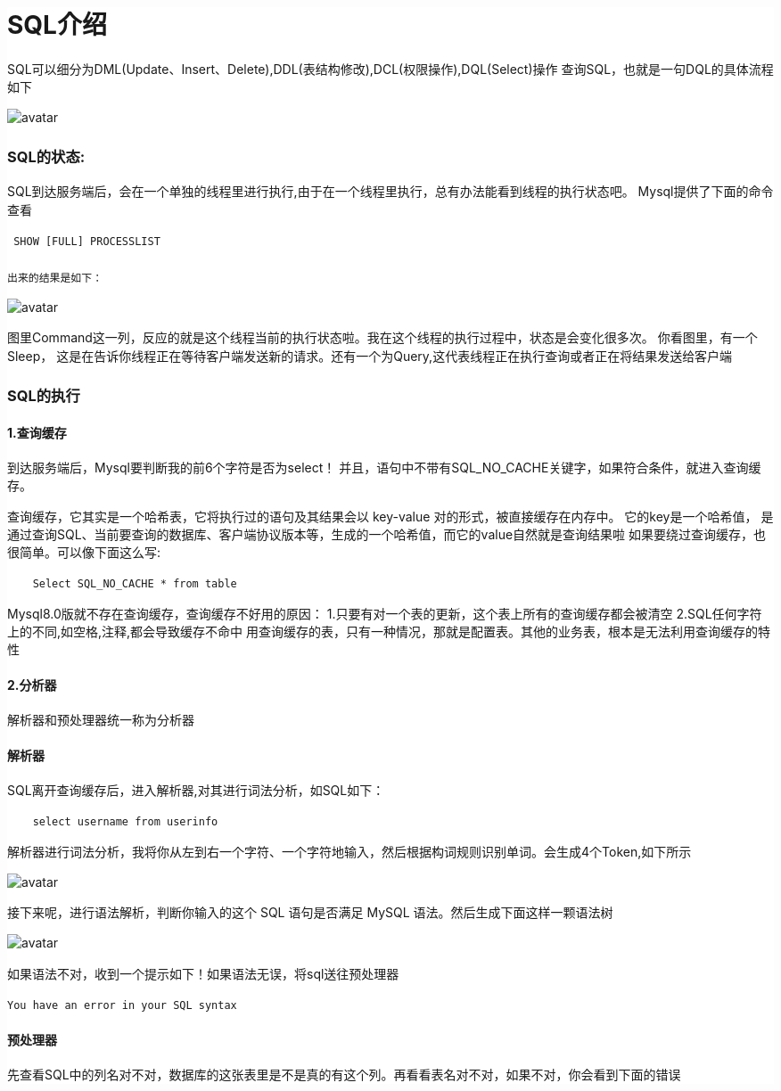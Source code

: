 # SQL介绍
SQL可以细分为DML(Update、Insert、Delete),DDL(表结构修改),DCL(权限操作),DQL(Select)操作
查询SQL，也就是一句DQL的具体流程如下

   ![avatar](https://pic1.zhimg.com/80/v2-10642194f7905175076487d8bef7adc8_hd.jpg)
    
### SQL的状态:
SQL到达服务端后，会在一个单独的线程里进行执行,由于在一个线程里执行，总有办法能看到线程的执行状态吧。
Mysql提供了下面的命令查看
        
     SHOW [FULL] PROCESSLIST
     
    出来的结果是如下：
   ![avatar](https://pic2.zhimg.com/80/v2-62cb42411a147a640631502cf2e083d9_hd.jpg)

图里Command这一列，反应的就是这个线程当前的执行状态啦。我在这个线程的执行过程中，状态是会变化很多次。 你看图里，有一个Sleep，
这是在告诉你线程正在等待客户端发送新的请求。还有一个为Query,这代表线程正在执行查询或者正在将结果发送给客户端

### SQL的执行
#### 1.查询缓存
到达服务端后，Mysql要判断我的前6个字符是否为select！ 并且，语句中不带有SQL_NO_CACHE关键字，如果符合条件，就进入查询缓存。

查询缓存，它其实是一个哈希表，它将执行过的语句及其结果会以 key-value 对的形式，被直接缓存在内存中。 它的key是一个哈希值，
是通过查询SQL、当前要查询的数据库、客户端协议版本等，生成的一个哈希值，而它的value自然就是查询结果啦
    如果要绕过查询缓存，也很简单。可以像下面这么写:

        Select SQL_NO_CACHE * from table
        
Mysql8.0版就不存在查询缓存，查询缓存不好用的原因：
    1.只要有对一个表的更新，这个表上所有的查询缓存都会被清空
    2.SQL任何字符上的不同,如空格,注释,都会导致缓存不命中
    用查询缓存的表，只有一种情况，那就是配置表。其他的业务表，根本是无法利用查询缓存的特性
 
#### 2.分析器   
解析器和预处理器统一称为分析器
#### 解析器
SQL离开查询缓存后，进入解析器,对其进行词法分析，如SQL如下：
        
        select username from userinfo
        
解析器进行词法分析，我将你从左到右一个字符、一个字符地输入，然后根据构词规则识别单词。会生成4个Token,如下所示

   ![avatar](https://pic2.zhimg.com/80/v2-9d8c1db9eb017890011f81d0920d6d01_hd.jpg)

接下来呢，进行语法解析，判断你输入的这个 SQL 语句是否满足 MySQL 语法。然后生成下面这样一颗语法树 
   
   ![avatar](https://pic2.zhimg.com/80/v2-01626d9f24c45f18f9f6efc25edac9d5_hd.jpg)

如果语法不对，收到一个提示如下！如果语法无误，将sql送往预处理器

    You have an error in your SQL syntax
    
 #### 预处理器
 先查看SQL中的列名对不对，数据库的这张表里是不是真的有这个列。再看看表名对不对，如果不对，你会看到下面的错误
    